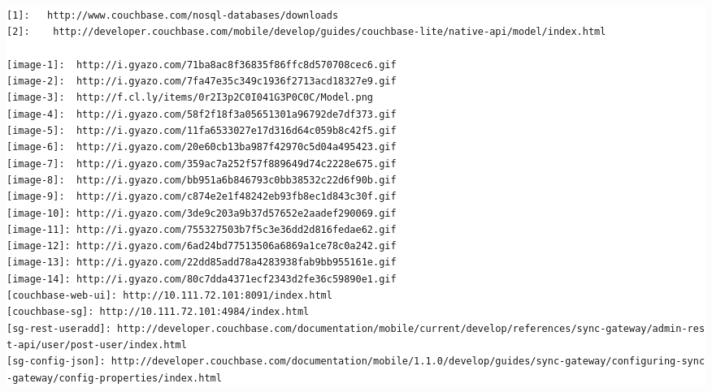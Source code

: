 ```
[1]:   http://www.couchbase.com/nosql-databases/downloads
[2]:	http://developer.couchbase.com/mobile/develop/guides/couchbase-lite/native-api/model/index.html

[image-1]:	http://i.gyazo.com/71ba8ac8f36835f86ffc8d570708cec6.gif
[image-2]:	http://i.gyazo.com/7fa47e35c349c1936f2713acd18327e9.gif
[image-3]:	http://f.cl.ly/items/0r2I3p2C0I041G3P0C0C/Model.png
[image-4]:	http://i.gyazo.com/58f2f18f3a05651301a96792de7df373.gif
[image-5]:	http://i.gyazo.com/11fa6533027e17d316d64c059b8c42f5.gif
[image-6]:	http://i.gyazo.com/20e60cb13ba987f42970c5d04a495423.gif
[image-7]:	http://i.gyazo.com/359ac7a252f57f889649d74c2228e675.gif
[image-8]:	http://i.gyazo.com/bb951a6b846793c0bb38532c22d6f90b.gif
[image-9]:	http://i.gyazo.com/c874e2e1f48242eb93fb8ec1d843c30f.gif
[image-10]:	http://i.gyazo.com/3de9c203a9b37d57652e2aadef290069.gif
[image-11]:	http://i.gyazo.com/755327503b7f5c3e36dd2d816fedae62.gif
[image-12]:	http://i.gyazo.com/6ad24bd77513506a6869a1ce78c0a242.gif
[image-13]:	http://i.gyazo.com/22dd85add78a4283938fab9bb955161e.gif
[image-14]:	http://i.gyazo.com/80c7dda4371ecf2343d2fe36c59890e1.gif
[couchbase-web-ui]: http://10.111.72.101:8091/index.html
[couchbase-sg]: http://10.111.72.101:4984/index.html
[sg-rest-useradd]: http://developer.couchbase.com/documentation/mobile/current/develop/references/sync-gateway/admin-rest-api/user/post-user/index.html
[sg-config-json]: http://developer.couchbase.com/documentation/mobile/1.1.0/develop/guides/sync-gateway/configuring-sync-gateway/config-properties/index.html
